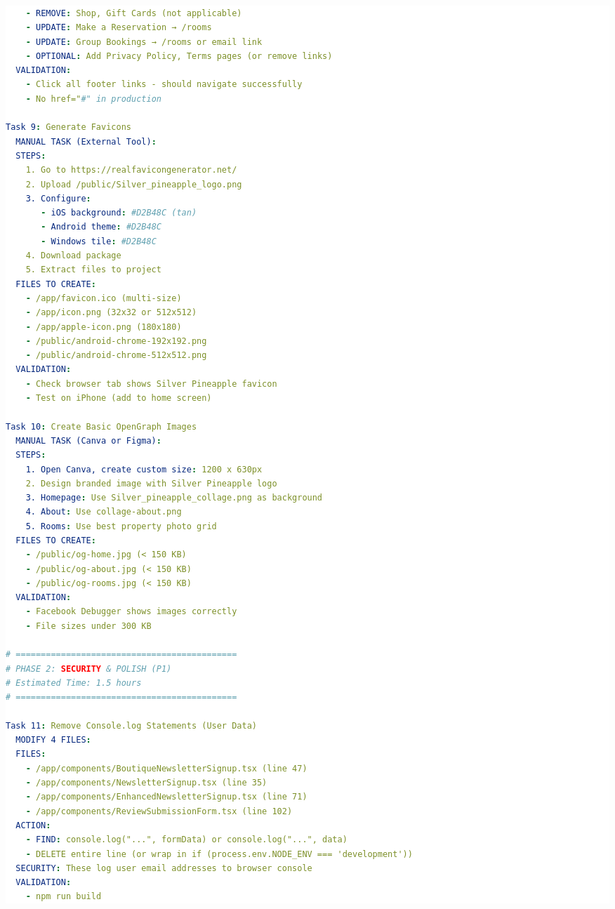 ```yaml
    - REMOVE: Shop, Gift Cards (not applicable)
    - UPDATE: Make a Reservation → /rooms
    - UPDATE: Group Bookings → /rooms or email link
    - OPTIONAL: Add Privacy Policy, Terms pages (or remove links)
  VALIDATION:
    - Click all footer links - should navigate successfully
    - No href="#" in production

Task 9: Generate Favicons
  MANUAL TASK (External Tool):
  STEPS:
    1. Go to https://realfavicongenerator.net/
    2. Upload /public/Silver_pineapple_logo.png
    3. Configure:
       - iOS background: #D2B48C (tan)
       - Android theme: #D2B48C
       - Windows tile: #D2B48C
    4. Download package
    5. Extract files to project
  FILES TO CREATE:
    - /app/favicon.ico (multi-size)
    - /app/icon.png (32x32 or 512x512)
    - /app/apple-icon.png (180x180)
    - /public/android-chrome-192x192.png
    - /public/android-chrome-512x512.png
  VALIDATION:
    - Check browser tab shows Silver Pineapple favicon
    - Test on iPhone (add to home screen)

Task 10: Create Basic OpenGraph Images
  MANUAL TASK (Canva or Figma):
  STEPS:
    1. Open Canva, create custom size: 1200 x 630px
    2. Design branded image with Silver Pineapple logo
    3. Homepage: Use Silver_pineapple_collage.png as background
    4. About: Use collage-about.png
    5. Rooms: Use best property photo grid
  FILES TO CREATE:
    - /public/og-home.jpg (< 150 KB)
    - /public/og-about.jpg (< 150 KB)
    - /public/og-rooms.jpg (< 150 KB)
  VALIDATION:
    - Facebook Debugger shows images correctly
    - File sizes under 300 KB

# ============================================
# PHASE 2: SECURITY & POLISH (P1)
# Estimated Time: 1.5 hours
# ============================================

Task 11: Remove Console.log Statements (User Data)
  MODIFY 4 FILES:
  FILES:
    - /app/components/BoutiqueNewsletterSignup.tsx (line 47)
    - /app/components/NewsletterSignup.tsx (line 35)
    - /app/components/EnhancedNewsletterSignup.tsx (line 71)
    - /app/components/ReviewSubmissionForm.tsx (line 102)
  ACTION:
    - FIND: console.log("...", formData) or console.log("...", data)
    - DELETE entire line (or wrap in if (process.env.NODE_ENV === 'development'))
  SECURITY: These log user email addresses to browser console
  VALIDATION:
    - npm run build
```